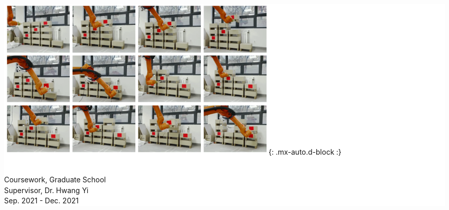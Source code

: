 <img src="/assets/img/Picture14.png" width="60%" height="60%">{: .mx-auto.d-block :}

<br/>
Coursework, Graduate School
<br/>
Supervisor, Dr. Hwang Yi
<br/>
Sep. 2021 - Dec. 2021
